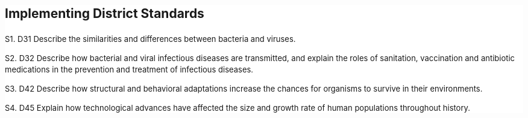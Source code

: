 <h2>
Implementing District Standards
</h2>
<font size="-1">
<p>
S1.  D31 Describe the similarities and differences between bacteria and viruses.
</p>
<p>
S2.  D32 Describe how bacterial and viral infectious diseases are transmitted, and explain the roles of sanitation, vaccination and antibiotic medications in the prevention and treatment of infectious diseases.
</p>
<p>
S3.  D42 Describe how structural and behavioral adaptations increase the chances for organisms to survive in their environments.
</p>
<p>
S4.  D45 Explain how technological advances have affected the size and growth rate of human populations throughout history.
</p>
</font>
</body>